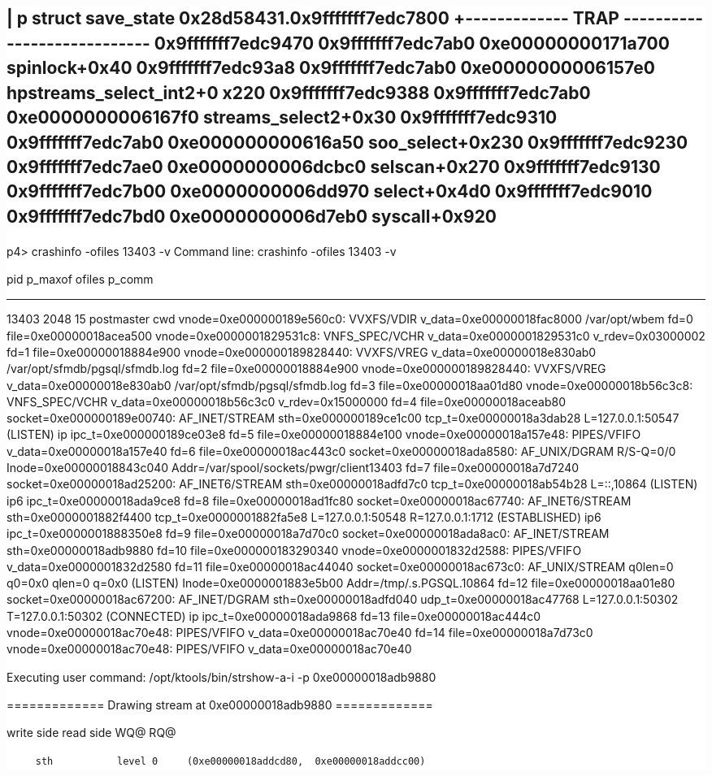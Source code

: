 |  p struct save_state 0x28d58431.0x9fffffff7edc7800
+-------------  TRAP  ----------------------------
0x9fffffff7edc9470 0x9fffffff7edc7ab0 0xe00000000171a700 spinlock+0x40
0x9fffffff7edc93a8 0x9fffffff7edc7ab0 0xe0000000006157e0 hpstreams_select_int2+0
x220
0x9fffffff7edc9388 0x9fffffff7edc7ab0 0xe0000000006167f0 streams_select2+0x30
0x9fffffff7edc9310 0x9fffffff7edc7ab0 0xe000000000616a50 soo_select+0x230
0x9fffffff7edc9230 0x9fffffff7edc7ae0 0xe0000000006dcbc0 selscan+0x270
0x9fffffff7edc9130 0x9fffffff7edc7b00 0xe0000000006dd970 select+0x4d0
0x9fffffff7edc9010 0x9fffffff7edc7bd0 0xe0000000006d7eb0 syscall+0x920
------------------------------------------------------
p4> crashinfo -ofiles 13403 -v
Command line: crashinfo -ofiles 13403 -v

pid   p_maxof ofiles p_comm
----- ------- ------ ------
13403 2048    15     postmaster
   cwd  vnode=0xe000000189e560c0: VVXFS/VDIR v_data=0xe00000018fac8000 /var/opt/wbem
   fd=0 file=0xe00000018acea500 vnode=0xe0000001829531c8: VNFS_SPEC/VCHR v_data=0xe0000001829531c0 v_rdev=0x03000002
   fd=1 file=0xe00000018884e900 vnode=0xe000000189828440: VVXFS/VREG v_data=0xe00000018e830ab0 /var/opt/sfmdb/pgsql/sfmdb.log
   fd=2 file=0xe00000018884e900 vnode=0xe000000189828440: VVXFS/VREG v_data=0xe00000018e830ab0 /var/opt/sfmdb/pgsql/sfmdb.log
   fd=3 file=0xe00000018aa01d80 vnode=0xe00000018b56c3c8: VNFS_SPEC/VCHR v_data=0xe00000018b56c3c0 v_rdev=0x15000000
   fd=4 file=0xe00000018aceab80 socket=0xe000000189e00740: AF_INET/STREAM sth=0xe000000189ce1c00 tcp_t=0xe00000018a3dab28 L=127.0.0.1:50547 (LISTEN) ip ipc_t=0xe000000189ce03e8
   fd=5 file=0xe00000018884e100 vnode=0xe00000018a157e48: PIPES/VFIFO v_data=0xe00000018a157e40
   fd=6 file=0xe00000018ac443c0 socket=0xe00000018ada8580: AF_UNIX/DGRAM R/S-Q=0/0 Inode=0xe00000018843c040 Addr=/var/spool/sockets/pwgr/client13403
   fd=7 file=0xe00000018a7d7240 socket=0xe00000018ad25200: AF_INET6/STREAM sth=0xe00000018adfd7c0 tcp_t=0xe00000018ab54b28 L=::,10864 (LISTEN) ip6 ipc_t=0xe00000018ada9ce8
   fd=8 file=0xe00000018ad1fc80 socket=0xe00000018ac67740: AF_INET6/STREAM sth=0xe0000001882f4400 tcp_t=0xe0000001882fa5e8 L=127.0.0.1:50548 R=127.0.0.1:1712 (ESTABLISHED) ip6 ipc_t=0xe0000001888350e8
   fd=9 file=0xe00000018a7d70c0 socket=0xe00000018ada8ac0: AF_INET/STREAM sth=0xe00000018adb9880
   fd=10 file=0xe000000183290340 vnode=0xe0000001832d2588: PIPES/VFIFO v_data=0xe0000001832d2580
   fd=11 file=0xe00000018ac44040 socket=0xe00000018ac673c0: AF_UNIX/STREAM q0len=0 q0=0x0 qlen=0 q=0x0 (LISTEN) Inode=0xe0000001883e5b00 Addr=/tmp/.s.PGSQL.10864
   fd=12 file=0xe00000018aa01e80 socket=0xe00000018ac67200: AF_INET/DGRAM sth=0xe00000018adfd040 udp_t=0xe00000018ac47768 L=127.0.0.1:50302  T=127.0.0.1:50302 (CONNECTED) ip ipc_t=0xe00000018ada9868
   fd=13 file=0xe00000018ac444c0 vnode=0xe00000018ac70e48: PIPES/VFIFO v_data=0xe00000018ac70e40
   fd=14 file=0xe00000018a7d73c0 vnode=0xe00000018ac70e48: PIPES/VFIFO v_data=0xe00000018ac70e40

Executing user command: /opt/ktools/bin/strshow-a-i -p 0xe00000018adb9880

============= Drawing stream at 0xe00000018adb9880 =============

 write side  read side                 WQ@           RQ@

         sth           level 0     (0xe00000018addcd80,  0xe00000018addcc00)

